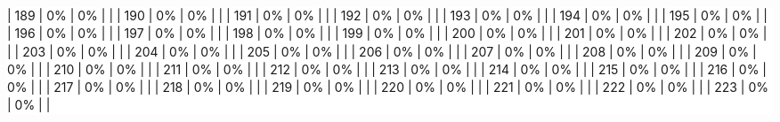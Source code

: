 | 189 | 0% | 0% |  |
| 190 | 0% | 0% |  |
| 191 | 0% | 0% |  |
| 192 | 0% | 0% |  |
| 193 | 0% | 0% |  |
| 194 | 0% | 0% |  |
| 195 | 0% | 0% |  |
| 196 | 0% | 0% |  |
| 197 | 0% | 0% |  |
| 198 | 0% | 0% |  |
| 199 | 0% | 0% |  |
| 200 | 0% | 0% |  |
| 201 | 0% | 0% |  |
| 202 | 0% | 0% |  |
| 203 | 0% | 0% |  |
| 204 | 0% | 0% |  |
| 205 | 0% | 0% |  |
| 206 | 0% | 0% |  |
| 207 | 0% | 0% |  |
| 208 | 0% | 0% |  |
| 209 | 0% | 0% |  |
| 210 | 0% | 0% |  |
| 211 | 0% | 0% |  |
| 212 | 0% | 0% |  |
| 213 | 0% | 0% |  |
| 214 | 0% | 0% |  |
| 215 | 0% | 0% |  |
| 216 | 0% | 0% |  |
| 217 | 0% | 0% |  |
| 218 | 0% | 0% |  |
| 219 | 0% | 0% |  |
| 220 | 0% | 0% |  |
| 221 | 0% | 0% |  |
| 222 | 0% | 0% |  |
| 223 | 0% | 0% |  |
